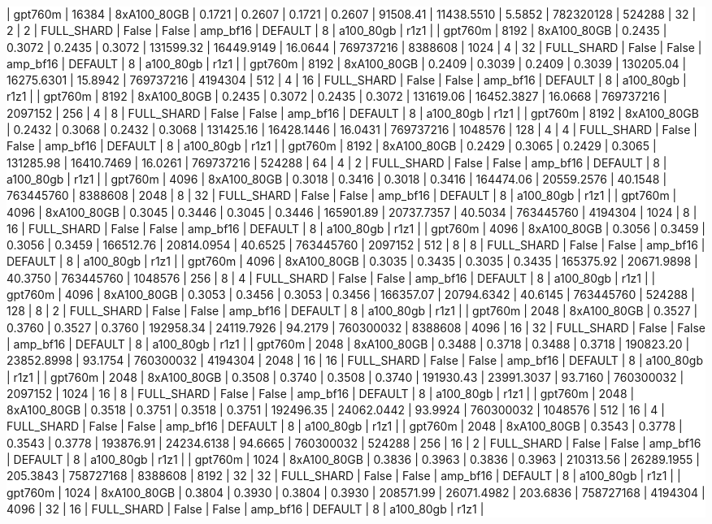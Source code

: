 | gpt760m |      16384 |   8xA100_80GB | 0.1721 | 0.2607 | 0.1721 | 0.2607 |         91508.41 |              11438.5510 |           5.5852 |   782320128 |              524288 |                  32 |                  2 |         2 |    FULL_SHARD |   False |         False |  amp_bf16 | DEFAULT |       8 | a100_80gb |    r1z1 |
| gpt760m |       8192 |   8xA100_80GB | 0.2435 | 0.3072 | 0.2435 | 0.3072 |        131599.32 |              16449.9149 |          16.0644 |   769737216 |             8388608 |                1024 |                  4 |        32 |    FULL_SHARD |   False |         False |  amp_bf16 | DEFAULT |       8 | a100_80gb |    r1z1 |
| gpt760m |       8192 |   8xA100_80GB | 0.2409 | 0.3039 | 0.2409 | 0.3039 |        130205.04 |              16275.6301 |          15.8942 |   769737216 |             4194304 |                 512 |                  4 |        16 |    FULL_SHARD |   False |         False |  amp_bf16 | DEFAULT |       8 | a100_80gb |    r1z1 |
| gpt760m |       8192 |   8xA100_80GB | 0.2435 | 0.3072 | 0.2435 | 0.3072 |        131619.06 |              16452.3827 |          16.0668 |   769737216 |             2097152 |                 256 |                  4 |         8 |    FULL_SHARD |   False |         False |  amp_bf16 | DEFAULT |       8 | a100_80gb |    r1z1 |
| gpt760m |       8192 |   8xA100_80GB | 0.2432 | 0.3068 | 0.2432 | 0.3068 |        131425.16 |              16428.1446 |          16.0431 |   769737216 |             1048576 |                 128 |                  4 |         4 |    FULL_SHARD |   False |         False |  amp_bf16 | DEFAULT |       8 | a100_80gb |    r1z1 |
| gpt760m |       8192 |   8xA100_80GB | 0.2429 | 0.3065 | 0.2429 | 0.3065 |        131285.98 |              16410.7469 |          16.0261 |   769737216 |              524288 |                  64 |                  4 |         2 |    FULL_SHARD |   False |         False |  amp_bf16 | DEFAULT |       8 | a100_80gb |    r1z1 |
| gpt760m |       4096 |   8xA100_80GB | 0.3018 | 0.3416 | 0.3018 | 0.3416 |        164474.06 |              20559.2576 |          40.1548 |   763445760 |             8388608 |                2048 |                  8 |        32 |    FULL_SHARD |   False |         False |  amp_bf16 | DEFAULT |       8 | a100_80gb |    r1z1 |
| gpt760m |       4096 |   8xA100_80GB | 0.3045 | 0.3446 | 0.3045 | 0.3446 |        165901.89 |              20737.7357 |          40.5034 |   763445760 |             4194304 |                1024 |                  8 |        16 |    FULL_SHARD |   False |         False |  amp_bf16 | DEFAULT |       8 | a100_80gb |    r1z1 |
| gpt760m |       4096 |   8xA100_80GB | 0.3056 | 0.3459 | 0.3056 | 0.3459 |        166512.76 |              20814.0954 |          40.6525 |   763445760 |             2097152 |                 512 |                  8 |         8 |    FULL_SHARD |   False |         False |  amp_bf16 | DEFAULT |       8 | a100_80gb |    r1z1 |
| gpt760m |       4096 |   8xA100_80GB | 0.3035 | 0.3435 | 0.3035 | 0.3435 |        165375.92 |              20671.9898 |          40.3750 |   763445760 |             1048576 |                 256 |                  8 |         4 |    FULL_SHARD |   False |         False |  amp_bf16 | DEFAULT |       8 | a100_80gb |    r1z1 |
| gpt760m |       4096 |   8xA100_80GB | 0.3053 | 0.3456 | 0.3053 | 0.3456 |        166357.07 |              20794.6342 |          40.6145 |   763445760 |              524288 |                 128 |                  8 |         2 |    FULL_SHARD |   False |         False |  amp_bf16 | DEFAULT |       8 | a100_80gb |    r1z1 |
| gpt760m |       2048 |   8xA100_80GB | 0.3527 | 0.3760 | 0.3527 | 0.3760 |        192958.34 |              24119.7926 |          94.2179 |   760300032 |             8388608 |                4096 |                 16 |        32 |    FULL_SHARD |   False |         False |  amp_bf16 | DEFAULT |       8 | a100_80gb |    r1z1 |
| gpt760m |       2048 |   8xA100_80GB | 0.3488 | 0.3718 | 0.3488 | 0.3718 |        190823.20 |              23852.8998 |          93.1754 |   760300032 |             4194304 |                2048 |                 16 |        16 |    FULL_SHARD |   False |         False |  amp_bf16 | DEFAULT |       8 | a100_80gb |    r1z1 |
| gpt760m |       2048 |   8xA100_80GB | 0.3508 | 0.3740 | 0.3508 | 0.3740 |        191930.43 |              23991.3037 |          93.7160 |   760300032 |             2097152 |                1024 |                 16 |         8 |    FULL_SHARD |   False |         False |  amp_bf16 | DEFAULT |       8 | a100_80gb |    r1z1 |
| gpt760m |       2048 |   8xA100_80GB | 0.3518 | 0.3751 | 0.3518 | 0.3751 |        192496.35 |              24062.0442 |          93.9924 |   760300032 |             1048576 |                 512 |                 16 |         4 |    FULL_SHARD |   False |         False |  amp_bf16 | DEFAULT |       8 | a100_80gb |    r1z1 |
| gpt760m |       2048 |   8xA100_80GB | 0.3543 | 0.3778 | 0.3543 | 0.3778 |        193876.91 |              24234.6138 |          94.6665 |   760300032 |              524288 |                 256 |                 16 |         2 |    FULL_SHARD |   False |         False |  amp_bf16 | DEFAULT |       8 | a100_80gb |    r1z1 |
| gpt760m |       1024 |   8xA100_80GB | 0.3836 | 0.3963 | 0.3836 | 0.3963 |        210313.56 |              26289.1955 |         205.3843 |   758727168 |             8388608 |                8192 |                 32 |        32 |    FULL_SHARD |   False |         False |  amp_bf16 | DEFAULT |       8 | a100_80gb |    r1z1 |
| gpt760m |       1024 |   8xA100_80GB | 0.3804 | 0.3930 | 0.3804 | 0.3930 |        208571.99 |              26071.4982 |         203.6836 |   758727168 |             4194304 |                4096 |                 32 |        16 |    FULL_SHARD |   False |         False |  amp_bf16 | DEFAULT |       8 | a100_80gb |    r1z1 |